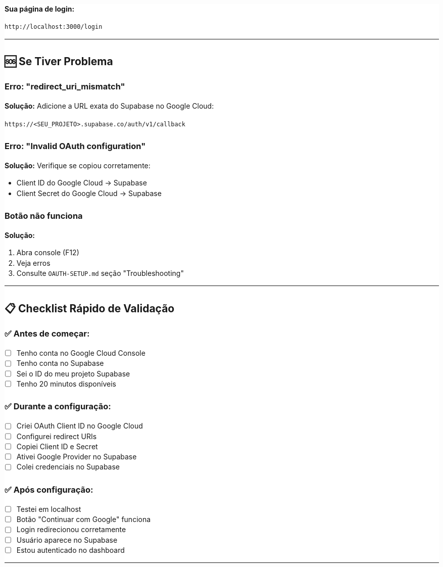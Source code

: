 **Sua página de login:**
```
http://localhost:3000/login
```

---

## 🆘 Se Tiver Problema

### Erro: "redirect_uri_mismatch"
**Solução:** Adicione a URL exata do Supabase no Google Cloud:
```
https://<SEU_PROJETO>.supabase.co/auth/v1/callback
```

### Erro: "Invalid OAuth configuration"
**Solução:** Verifique se copiou corretamente:
- Client ID do Google Cloud → Supabase
- Client Secret do Google Cloud → Supabase

### Botão não funciona
**Solução:** 
1. Abra console (F12)
2. Veja erros
3. Consulte `OAUTH-SETUP.md` seção "Troubleshooting"

---

## 📋 Checklist Rápido de Validação

### ✅ Antes de começar:
- [ ] Tenho conta no Google Cloud Console
- [ ] Tenho conta no Supabase
- [ ] Sei o ID do meu projeto Supabase
- [ ] Tenho 20 minutos disponíveis

### ✅ Durante a configuração:
- [ ] Criei OAuth Client ID no Google Cloud
- [ ] Configurei redirect URIs
- [ ] Copiei Client ID e Secret
- [ ] Ativei Google Provider no Supabase
- [ ] Colei credenciais no Supabase

### ✅ Após configuração:
- [ ] Testei em localhost
- [ ] Botão "Continuar com Google" funciona
- [ ] Login redirecionou corretamente
- [ ] Usuário aparece no Supabase
- [ ] Estou autenticado no dashboard

---